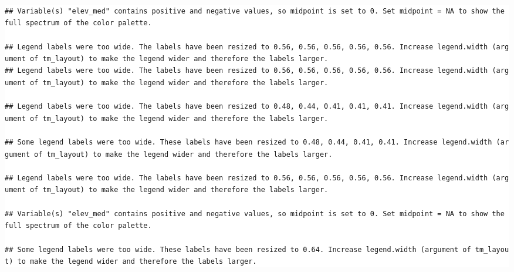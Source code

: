
    ## Variable(s) "elev_med" contains positive and negative values, so midpoint is set to 0. Set midpoint = NA to show the full spectrum of the color palette.

    ## Legend labels were too wide. The labels have been resized to 0.56, 0.56, 0.56, 0.56, 0.56. Increase legend.width (argument of tm_layout) to make the legend wider and therefore the labels larger.
    ## Legend labels were too wide. The labels have been resized to 0.56, 0.56, 0.56, 0.56, 0.56. Increase legend.width (argument of tm_layout) to make the legend wider and therefore the labels larger.

    ## Legend labels were too wide. The labels have been resized to 0.48, 0.44, 0.41, 0.41, 0.41. Increase legend.width (argument of tm_layout) to make the legend wider and therefore the labels larger.

    ## Some legend labels were too wide. These labels have been resized to 0.48, 0.44, 0.41, 0.41. Increase legend.width (argument of tm_layout) to make the legend wider and therefore the labels larger.

    ## Legend labels were too wide. The labels have been resized to 0.56, 0.56, 0.56, 0.56, 0.56. Increase legend.width (argument of tm_layout) to make the legend wider and therefore the labels larger.

    ## Variable(s) "elev_med" contains positive and negative values, so midpoint is set to 0. Set midpoint = NA to show the full spectrum of the color palette.

    ## Some legend labels were too wide. These labels have been resized to 0.64. Increase legend.width (argument of tm_layout) to make the legend wider and therefore the labels larger.
